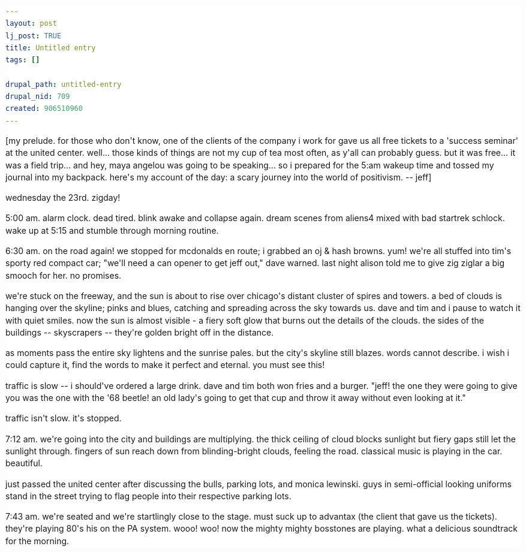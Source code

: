 ```yaml
--- 
layout: post
lj_post: TRUE
title: Untitled entry
tags: []

drupal_path: untitled-entry
drupal_nid: 709
created: 906510960
---
```

[my prelude. for those who don't know, one of the clients of the company i work for gave us all free tickets to a 'success seminar' at the united center. well... those kinds of things are not my cup of tea most often, as y'all can probably guess. but it was free... it was a field trip... and hey, maya angelou was going to be speaking... so i prepared for the 5:am wakeup time and tossed my journal into my backpack. here's my account of the day: a scary journey into the world of positivism. -- jeff]

wednesday the 23rd. zigday!

5:00 am. alarm clock. dead tired. blink awake and collapse again. dream scenes from aliens4 mixed with bad startrek schlock. wake up at 5:15 and stumble through morning routine.

6:30 am. on the road again! we stopped for mcdonalds en route; i grabbed an oj & hash browns. yum! we're all stuffed into tim's sporty red compact car; "we'll need a can opener to get jeff out," dave warned. last night alison told me to give zig ziglar a big smooch for her. no promises.

we're stuck on the freeway, and the sun is about to rise over chicago's distant cluster of spires and towers. a bed of clouds is hanging over the skyline; pinks and blues, catching and spreading across the sky towards us. dave and tim and i pause to watch it with quiet smiles. now the sun is almost visible - a fiery soft glow that burns out the details of the clouds. the sides of the buildings -- skyscrapers -- they're golden bright off in the distance.

as moments pass the entire sky lightens and the sunrise pales. but the city's skyline still blazes. words cannot describe. i wish i could capture it, find the words to make it perfect and eternal. you must see this!

traffic is slow -- i should've ordered a large drink. dave and tim both won fries and a burger. "jeff! the one they were going to give you was the one with the '68 beetle! an old lady's going to get that cup and throw it away without even looking at it."

traffic isn't slow. it's stopped.

7:12 am. we're going into the city and buildings are multiplying. the thick ceiling of cloud blocks sunlight but fiery gaps still let the sunlight through. fingers of sun reach down from blinding-bright clouds, feeling the road. classical music is playing in the car. beautiful.

just passed the united center after discussing the bulls, parking lots, and monica lewinski. guys in semi-official looking uniforms stand in the street trying to flag people into their respective parking lots.

7:43 am. we're seated and we're startlingly close to the stage. must suck up to advantax (the client that gave us the tickets). they're playing 80's his on the PA system. wooo! woo! now the mighty mighty bosstones are playing. what a delicious soundtrack for the morning.
